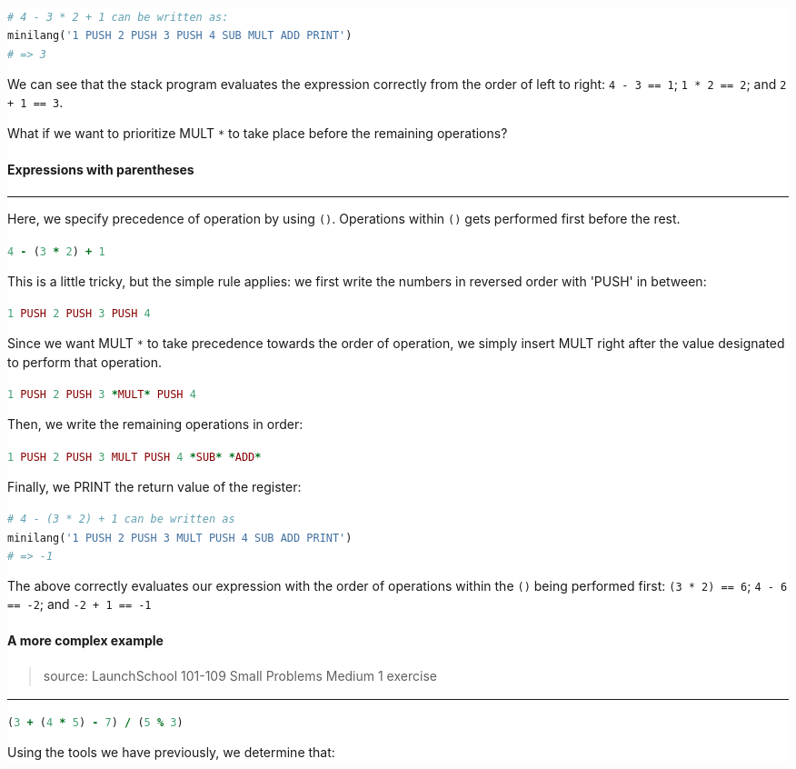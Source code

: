 ```ruby
# 4 - 3 * 2 + 1 can be written as:
minilang('1 PUSH 2 PUSH 3 PUSH 4 SUB MULT ADD PRINT')
# => 3
```

We can see that the stack program evaluates the expression correctly from the order of left to right: `4 - 3 == 1`; `1 * 2 == 2`; and `2 + 1 == 3`. 

What if we want to prioritize MULT `*` to take place before the remaining operations?

#### Expressions with parentheses
_____

Here, we specify precedence of operation by using `()`. Operations within `()` gets performed first before the rest.

```ruby
4 - (3 * 2) + 1
```

This is a little tricky, but the simple rule applies: we first write the numbers in reversed order with 'PUSH' in between:
```ruby
1 PUSH 2 PUSH 3 PUSH 4
```
Since we want MULT `*` to take precedence towards the order of operation, we simply insert MULT right after the value designated to perform that operation.
```ruby
1 PUSH 2 PUSH 3 *MULT* PUSH 4
```
Then, we write the remaining operations in order:

```ruby
1 PUSH 2 PUSH 3 MULT PUSH 4 *SUB* *ADD*
```

Finally, we PRINT the return value of the register:

```ruby
# 4 - (3 * 2) + 1 can be written as
minilang('1 PUSH 2 PUSH 3 MULT PUSH 4 SUB ADD PRINT')
# => -1
```

The above correctly evaluates our expression with the order of operations within the `()` being performed first: `(3 * 2) == 6`; `4 - 6 == -2`; and `-2 + 1 == -1`

#### A more complex example

> source: LaunchSchool 101-109 Small Problems Medium 1 exercise
_____

```ruby
(3 + (4 * 5) - 7) / (5 % 3)
```

Using the tools we have previously, we determine that:
